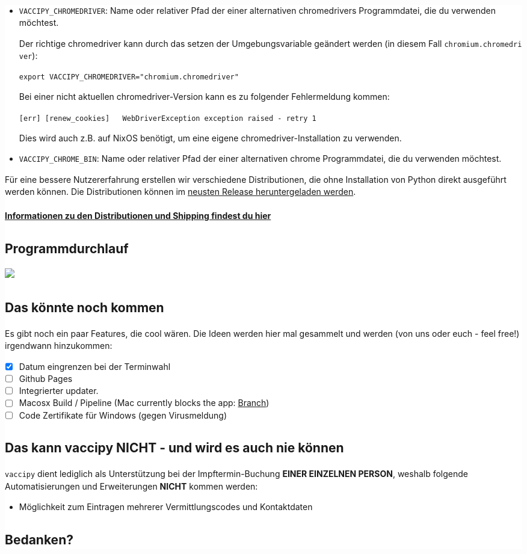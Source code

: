 * `VACCIPY_CHROMEDRIVER`:
  Name oder relativer Pfad der einer alternativen chromedrivers Programmdatei, die du verwenden möchtest.
  
  Der richtige chromedriver kann durch das setzen der Umgebungsvariable geändert werden (in diesem Fall `chromium.chromedriver`):
  
  `export VACCIPY_CHROMEDRIVER="chromium.chromedriver"`
  
  Bei einer nicht aktuellen chromedriver-Version kann es zu folgender Fehlermeldung kommen:
  
  `[err] [renew_cookies]   WebDriverException exception raised - retry 1`
  
  Dies wird auch z.B. auf NixOS benötigt, um eine eigene chromedriver-Installation zu verwenden.

* `VACCIPY_CHROME_BIN`:
  Name oder relativer Pfad der einer alternativen chrome Programmdatei, die du verwenden möchtest.

Für eine bessere Nutzererfahrung erstellen wir verschiedene Distributionen, die ohne Installation von Python direkt ausgeführt werden können. 
Die Distributionen können im [neusten Release heruntergeladen werden](https://github.com/iamnotturner/vaccipy/releases/latest).

#### [Informationen zu den Distributionen und Shipping findest du hier](https://github.com/iamnotturner/vaccipy/blob/master/docs/distribution.md)

## Programmdurchlauf

<img src="https://github.com/iamnotturner/vaccipy/blob/master/images/beispiel_programmdurchlauf.png">


## Das könnte noch kommen

Es gibt noch ein paar Features, die cool wären. Die Ideen werden hier mal gesammelt und
werden (von uns oder euch - feel free!) irgendwann hinzukommen:

- [x] Datum eingrenzen bei der Terminwahl
- [ ] Github Pages
- [ ] Integrierter updater.
- [ ] Macosx Build / Pipeline (Mac currently blocks the app: [Branch](https://github.com/iamnotturner/vaccipy/tree/mac-intel-build))
- [ ] Code Zertifikate für Windows (gegen Virusmeldung)

## Das kann vaccipy NICHT - und wird es auch nie können

`vaccipy` dient lediglich als Unterstützung bei der Impftermin-Buchung **EINER EINZELNEN PERSON**,
weshalb folgende Automatisierungen und Erweiterungen **NICHT** kommen werden:

* Möglichkeit zum Eintragen mehrerer Vermittlungscodes und Kontaktdaten



## Bedanken?
